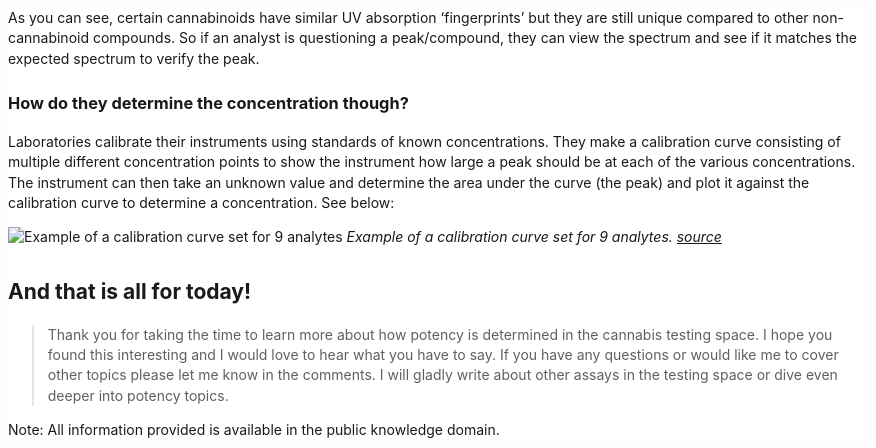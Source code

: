 As you can see, certain cannabinoids have similar UV absorption ‘fingerprints’ but they are still unique compared to other non-cannabinoid compounds. So if an analyst is questioning a peak/compound, they can view the spectrum and see if it matches the expected spectrum to verify the peak.

### How do they determine the concentration though?

Laboratories calibrate their instruments using standards of known concentrations. They make a calibration curve consisting of multiple different concentration points to show the instrument how large a peak should be at each of the various concentrations. The instrument can then take an unknown value and determine the area under the curve (the peak) and plot it against the calibration curve to determine a concentration. See below:

![Example of a calibration curve set for 9 analytes](/blog-content/example-of-a-calibration-curve-set-for-9-analytes.jpeg 'Example of a calibration curve set for 9 analytes')
_Example of a calibration curve set for 9 analytes. [source](https://www.labx.com/resources/fast-and-easy-cannabis-potency-testing-using-an-entry-level-agilent-1260-infinity-lc/140y)_

## And that is all for today!

> Thank you for taking the time to learn more about how potency is determined in the cannabis testing space. I hope you found this interesting and I would love to hear what you have to say. If you have any questions or would like me to cover other topics please let me know in the comments. I will gladly write about other assays in the testing space or dive even deeper into potency topics.

Note: All information provided is available in the public knowledge domain.
